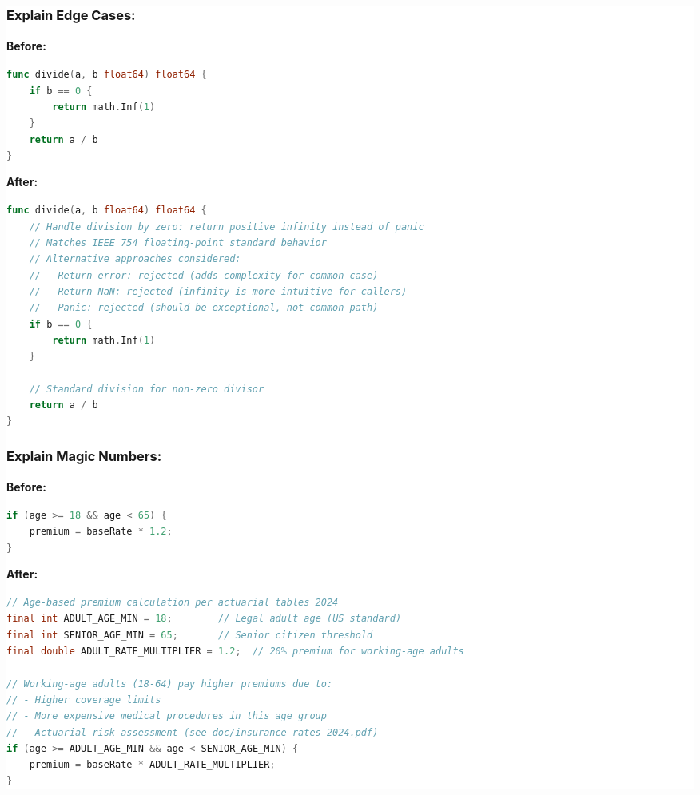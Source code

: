 ### Explain Edge Cases:

**Before:**
```go
func divide(a, b float64) float64 {
    if b == 0 {
        return math.Inf(1)
    }
    return a / b
}
```

**After:**
```go
func divide(a, b float64) float64 {
    // Handle division by zero: return positive infinity instead of panic
    // Matches IEEE 754 floating-point standard behavior
    // Alternative approaches considered:
    // - Return error: rejected (adds complexity for common case)
    // - Return NaN: rejected (infinity is more intuitive for callers)
    // - Panic: rejected (should be exceptional, not common path)
    if b == 0 {
        return math.Inf(1)
    }

    // Standard division for non-zero divisor
    return a / b
}
```

### Explain Magic Numbers:

**Before:**
```java
if (age >= 18 && age < 65) {
    premium = baseRate * 1.2;
}
```

**After:**
```java
// Age-based premium calculation per actuarial tables 2024
final int ADULT_AGE_MIN = 18;        // Legal adult age (US standard)
final int SENIOR_AGE_MIN = 65;       // Senior citizen threshold
final double ADULT_RATE_MULTIPLIER = 1.2;  // 20% premium for working-age adults

// Working-age adults (18-64) pay higher premiums due to:
// - Higher coverage limits
// - More expensive medical procedures in this age group
// - Actuarial risk assessment (see doc/insurance-rates-2024.pdf)
if (age >= ADULT_AGE_MIN && age < SENIOR_AGE_MIN) {
    premium = baseRate * ADULT_RATE_MULTIPLIER;
}
```
